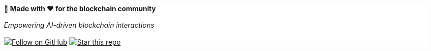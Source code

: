 **🚀 Made with ❤️ for the blockchain community**

*Empowering AI-driven blockchain interactions*

[![Follow on GitHub](https://img.shields.io/github/followers/achiit?style=social)](https://github.com/achiit)
[![Star this repo](https://img.shields.io/github/stars/achiit/0xgasless-mcp-server?style=social)](https://github.com/achiit/0xgasless-mcp-server)

</div>
